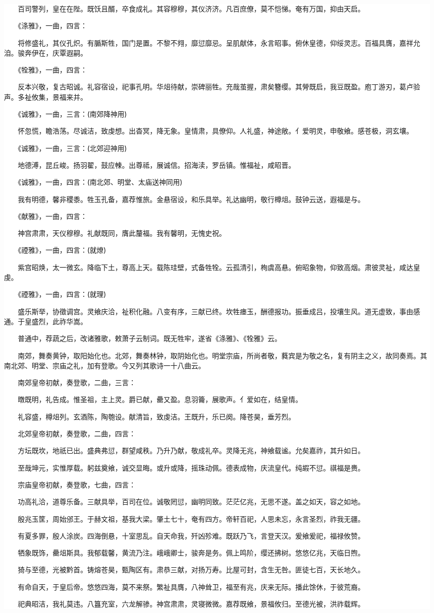 　　百司警列，皇在在陛。既饫且醑，卒食成礼。其容穆穆，其仪济济。凡百庶僚，莫不恺悌。奄有万国，抑由天启。

　　《涤雅》，一曲，四言：

　　将修盛礼，其仪孔炽。有腯斯牲，国门是置。不黎不翙，靡愆靡忌。呈肌献体，永言昭事。俯休皇德，仰绥灵志。百福具膺，嘉祥允洎。骏奔伊在，庆覃遐嗣。

　　《牷雅》，一曲，四言：

　　反本兴敬，复古昭诚。礼容宿设，祀事孔明。华俎待献，崇碑丽牲。充哉茧握，肃矣簪缨。其膋既启，我豆既盈。庖丁游刃，葛卢验声。多祉攸集，景福来并。

　　《诚雅》，一曲，三言：(南郊降神用)

　　怀忽慌，瞻浩荡。尽诚洁，致虔想。出杳冥，降无象。皇情肃，具僚仰。人礼盛，神途敞。亻爱明灵，申敬飨。感苍极，洞玄壤。

　　《诚雅》，一曲，三言：(北郊迎神用)

　　地德溥，昆丘峻。扬羽翟，鼓应朄。出尊祗，展诚信。招海渎，罗岳镇。惟福祉，咸昭晋。

　　《诚雅》，一曲，四言：(南北郊、明堂、太庙送神同用)

　　我有明德，馨非稷黍。牲玉孔备，嘉荐惟旅。金悬宿设，和乐具举。礼达幽明，敬行樽俎。鼓钟云送，遐福是与。

　　《献雅》，一曲，四言：

　　神宫肃肃，天仪穆穆。礼献既同，膺此釐福。我有馨明，无愧史祝。

　　《禋雅》，一曲，四言：(就燎)

　　紫宫昭焕，太一微玄。降临下土，尊高上天。载陈珪壁，式备牲牷。云孤清引，栒虞高悬。俯昭象物，仰致高烟。肃彼灵祉，咸达皇虔。

　　《禋雅》，一曲，四言：(就理)

　　盛乐斯举，协徵调宫。灵飨庆洽，祉积化融。八变有序，三献已终。坎牲瘗玉，酬德报功。振垂成吕，投壤生风。道无虚致，事由感通。于皇盛烈，此祚华嵩。

　　普通中，荐蔬之后，改诸雅歌，敕萧子云制词。既无牲牢，遂省《涤雅》、《牷雅》云。

　　南郊，舞奏黄钟，取阳始化也。北郊，舞奏林钟，取阴始化也。明堂宗庙，所尚者敬，蕤宾是为敬之名，复有阴主之义，故同奏焉。其南北郊、明堂、宗庙之礼，加有登歌。今又列其歌诗一十八曲云。

　　南郊皇帝初献，奏登歌，二曲，三言：

　　暾既明，礼告成。惟圣祖，主上灵。爵已献，罍又盈。息羽籥，展歌声。亻爱如在，结皇情。

　　礼容盛，樽俎列。玄酒陈，陶匏设。献清旨，致虔洁。王既升，乐已阕。降苍昊，垂芳烈。

　　北郊皇帝初献，奏登歌，二曲，四言：

　　方坛既坎，地祇已出。盛典弗愆，群望咸秩。乃升乃献，敬成礼卒。灵降无兆，神飨载谧。允矣嘉祚，其升如日。

　　至哉坤元，实惟厚载。躬兹奠飨，诚交显晦。或升或降，摇珠动佩。德表成物，庆流皇代。纯嘏不愆。祺福是赉。

　　宗庙皇帝初献，奏登歌，七曲，四言：

　　功高礼洽，道尊乐备。三献具举，百司在位。诚敬罔愆，幽明同致。茫茫亿兆，无思不遂。盖之如天，容之如地。

　　殷兆玉筐，周始邠王。于赫文祖，基我大梁。肇土七十，奄有四方。帝轩百祀，人思未忘，永言圣烈，祚我无疆。

　　有夏多罪，殷人涂炭。四海倒悬，十室思乱。自天命我，歼凶殄难。既跃乃飞，言登天汉。爰飨爰祀，福禄攸赞。

　　牺象既饰，罍俎斯具。我郁载馨，黄流乃注。峨峨卿士，骏奔是务。佩上鸣阶，缨还拂树。悠悠亿兆，天临日煦。

　　猗与至德，光被黔首。铸熔苍昊，甄陶区有。肃恭三献，对扬万寿。比屋可封，含生无咎。匪徒七百，天长地久。

　　有命自天，于皇后帝。悠悠四海，莫不来祭。繁祉具膺，八神耸卫，福至有兆，庆来无际。播此馀休，于彼荒裔。

　　祀典昭洁，我礼莫违。八簋充室，六龙解骖。神宫肃肃，灵寝微微。嘉荐既飨，景福攸归。至德光被，洪祚载辉。
